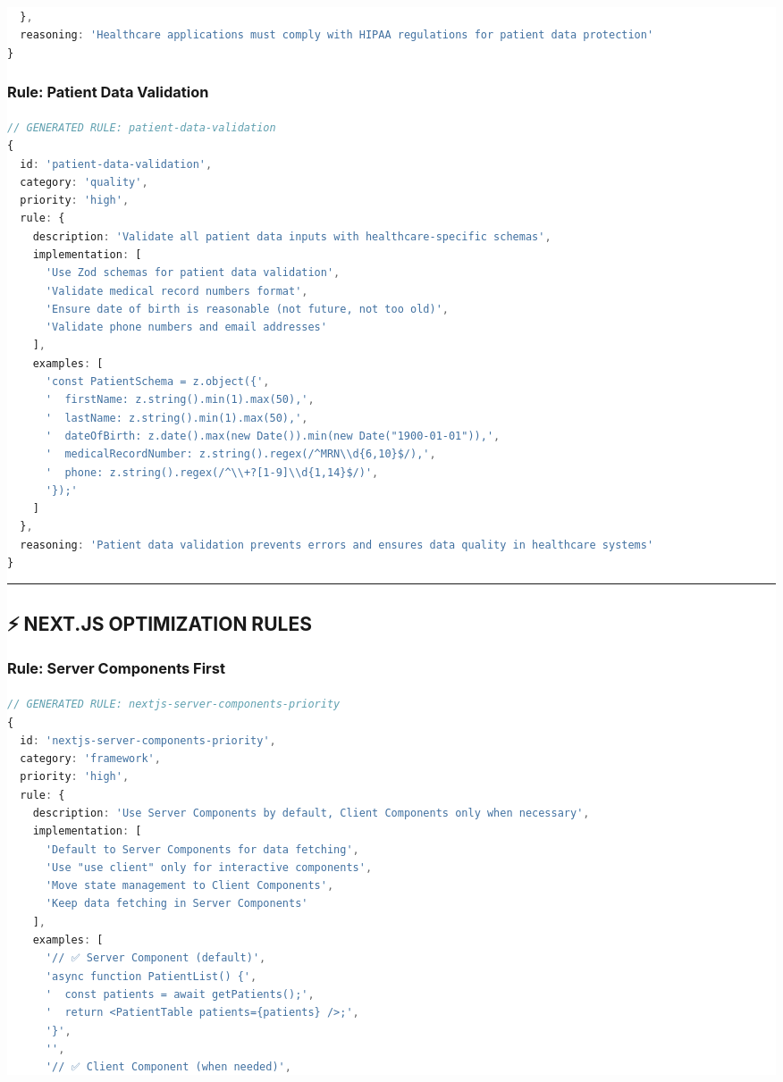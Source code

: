 ```typescript
  },
  reasoning: 'Healthcare applications must comply with HIPAA regulations for patient data protection'
}
```

### **Rule: Patient Data Validation**
```typescript
// GENERATED RULE: patient-data-validation
{
  id: 'patient-data-validation',
  category: 'quality',
  priority: 'high',
  rule: {
    description: 'Validate all patient data inputs with healthcare-specific schemas',
    implementation: [
      'Use Zod schemas for patient data validation',
      'Validate medical record numbers format',
      'Ensure date of birth is reasonable (not future, not too old)',
      'Validate phone numbers and email addresses'
    ],
    examples: [
      'const PatientSchema = z.object({',
      '  firstName: z.string().min(1).max(50),',
      '  lastName: z.string().min(1).max(50),',
      '  dateOfBirth: z.date().max(new Date()).min(new Date("1900-01-01")),',
      '  medicalRecordNumber: z.string().regex(/^MRN\\d{6,10}$/),',
      '  phone: z.string().regex(/^\\+?[1-9]\\d{1,14}$/)',
      '});'
    ]
  },
  reasoning: 'Patient data validation prevents errors and ensures data quality in healthcare systems'
}
```

---

## ⚡ NEXT.JS OPTIMIZATION RULES

### **Rule: Server Components First**
```typescript
// GENERATED RULE: nextjs-server-components-priority
{
  id: 'nextjs-server-components-priority',
  category: 'framework',
  priority: 'high',
  rule: {
    description: 'Use Server Components by default, Client Components only when necessary',
    implementation: [
      'Default to Server Components for data fetching',
      'Use "use client" only for interactive components',
      'Move state management to Client Components',
      'Keep data fetching in Server Components'
    ],
    examples: [
      '// ✅ Server Component (default)',
      'async function PatientList() {',
      '  const patients = await getPatients();',
      '  return <PatientTable patients={patients} />;',
      '}',
      '',
      '// ✅ Client Component (when needed)',
```
